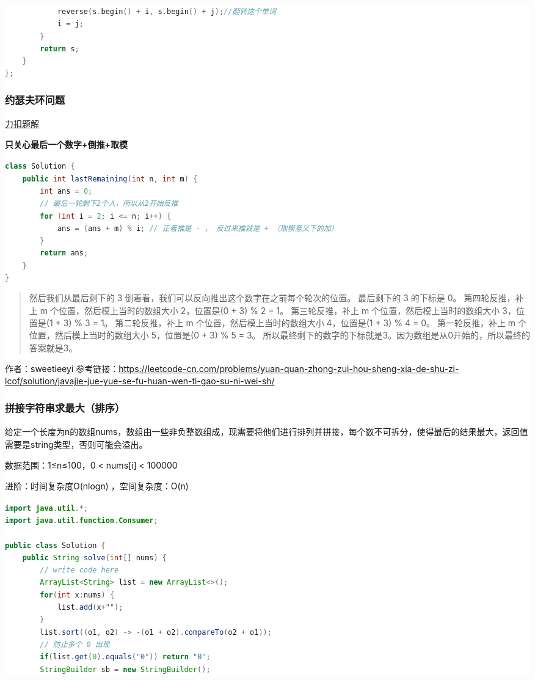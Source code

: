 ```cpp
            reverse(s.begin() + i, s.begin() + j);//翻转这个单词 
            i = j; 
        }
        return s;
    }
};

```





### 约瑟夫环问题

[力扣题解](https://leetcode-cn.com/problems/yuan-quan-zhong-zui-hou-sheng-xia-de-shu-zi-lcof/solution/javajie-jue-yue-se-fu-huan-wen-ti-gao-su-ni-wei-sh/)

**只关心最后一个数字+倒推+取模**
```java
class Solution {
    public int lastRemaining(int n, int m) {
        int ans = 0;
        // 最后一轮剩下2个人，所以从2开始反推
        for (int i = 2; i <= n; i++) {
            ans = (ans + m) % i; // 正着推是 - ， 反过来推就是 + （取模意义下的加）
        }
        return ans;
    }
}
```



>然后我们从最后剩下的 3 倒着看，我们可以反向推出这个数字在之前每个轮次的位置。
最后剩下的 3 的下标是 0。
第四轮反推，补上 m 个位置，然后模上当时的数组大小 2，位置是(0 + 3) % 2 = 1。
第三轮反推，补上 m 个位置，然后模上当时的数组大小 3，位置是(1 + 3) % 3 = 1。
第二轮反推，补上 m 个位置，然后模上当时的数组大小 4，位置是(1 + 3) % 4 = 0。
第一轮反推，补上 m 个位置，然后模上当时的数组大小 5，位置是(0 + 3) % 5 = 3。
所以最终剩下的数字的下标就是3。因为数组是从0开始的，所以最终的答案就是3。

作者：sweetieeyi
参考链接：https://leetcode-cn.com/problems/yuan-quan-zhong-zui-hou-sheng-xia-de-shu-zi-lcof/solution/javajie-jue-yue-se-fu-huan-wen-ti-gao-su-ni-wei-sh/



### 拼接字符串求最大（排序）

给定一个长度为n的数组nums，数组由一些非负整数组成，现需要将他们进行排列并拼接，每个数不可拆分，使得最后的结果最大，返回值需要是string类型，否则可能会溢出。

数据范围：1≤n≤100，0 < nums[i] < 100000

进阶：时间复杂度O(nlogn) ，空间复杂度：O(n)
```java
import java.util.*;
import java.util.function.Consumer;

public class Solution {
    public String solve(int[] nums) {
        // write code here
        ArrayList<String> list = new ArrayList<>();
        for(int x:nums) {
            list.add(x+"");
        }
        list.sort((o1, o2) -> -(o1 + o2).compareTo(o2 + o1));
        // 防止多个 0 出现
        if(list.get(0).equals("0")) return "0";
        StringBuilder sb = new StringBuilder();
```